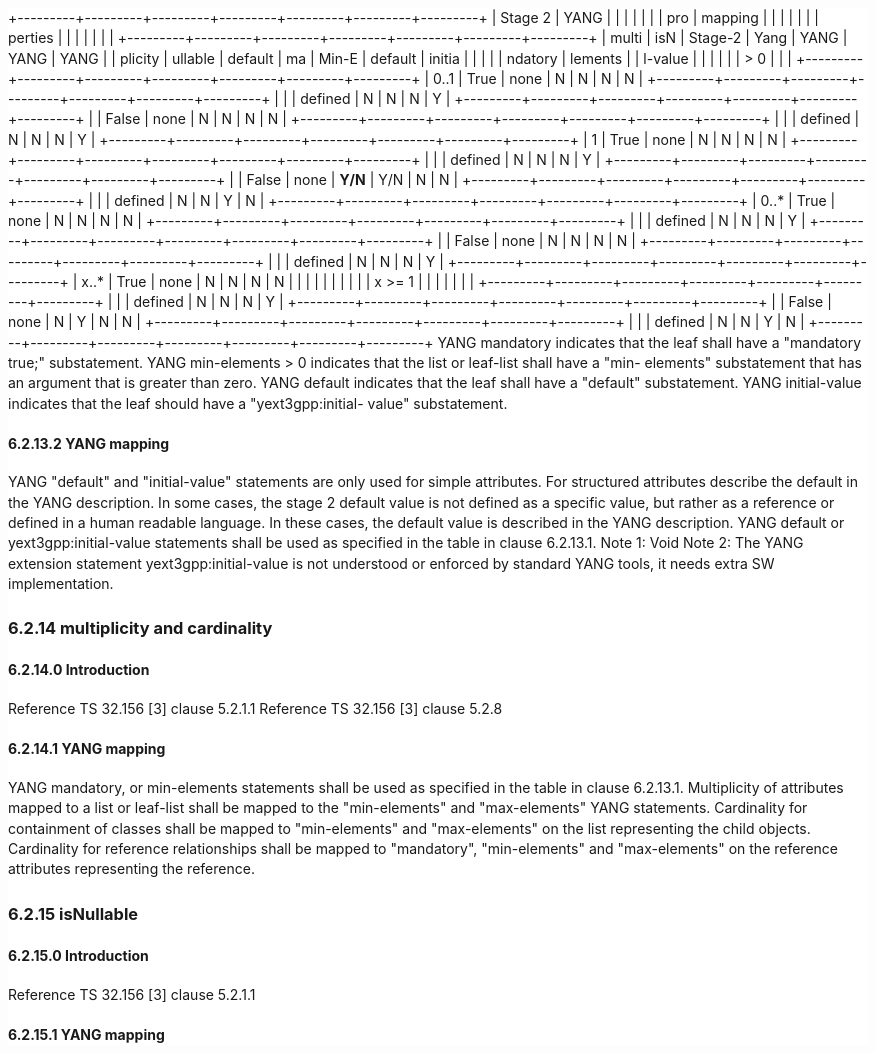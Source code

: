 +---------+---------+---------+---------+---------+---------+---------+ | Stage 2 | YANG | | | | | | | pro | mapping | | | | | | | perties | | | | | | | +---------+---------+---------+---------+---------+---------+---------+ | multi | isN | Stage-2 | Yang | YANG | YANG | YANG | | plicity | ullable | default | ma | Min-E | default | initia | | | | | ndatory | lements | | l-value | | | | | | > 0 | | | +---------+---------+---------+---------+---------+---------+---------+ | 0..1 | True | none | N | N | N | N | +---------+---------+---------+---------+---------+---------+---------+ | | | defined | N | N | N | Y | +---------+---------+---------+---------+---------+---------+---------+ | | False | none | N | N | N | N | +---------+---------+---------+---------+---------+---------+---------+ | | | defined | N | N | N | Y | +---------+---------+---------+---------+---------+---------+---------+ | 1 | True | none | N | N | N | N | +---------+---------+---------+---------+---------+---------+---------+ | | | defined | N | N | N | Y | +---------+---------+---------+---------+---------+---------+---------+ | | False | none | **Y/N** | Y/N | N | N | +---------+---------+---------+---------+---------+---------+---------+ | | | defined | N | N | Y | N | +---------+---------+---------+---------+---------+---------+---------+ | 0..* | True | none | N | N | N | N | +---------+---------+---------+---------+---------+---------+---------+ | | | defined | N | N | N | Y | +---------+---------+---------+---------+---------+---------+---------+ | | False | none | N | N | N | N | +---------+---------+---------+---------+---------+---------+---------+ | | | defined | N | N | N | Y | +---------+---------+---------+---------+---------+---------+---------+ | x..* | True | none | N | N | N | N | | | | | | | | | | x >= 1 | | | | | | | +---------+---------+---------+---------+---------+---------+---------+ | | | defined | N | N | N | Y | +---------+---------+---------+---------+---------+---------+---------+ | | False | none | N | Y | N | N | +---------+---------+---------+---------+---------+---------+---------+ | | | defined | N | N | Y | N | +---------+---------+---------+---------+---------+---------+---------+
YANG mandatory indicates that the leaf shall have a "mandatory true;"
substatement.
YANG min-elements > 0 indicates that the list or leaf-list shall have a "min-
elements" substatement that has an argument that is greater than zero.
YANG default indicates that the leaf shall have a "default" substatement.
YANG initial-value indicates that the leaf should have a "yext3gpp:initial-
value" substatement.
#### 6.2.13.2 YANG mapping
YANG \"default\" and \"initial-value\" statements are only used for simple
attributes. For structured attributes describe the default in the YANG
description. In some cases, the stage 2 default value is not defined as a
specific value, but rather as a reference or defined in a human readable
language. In these cases, the default value is described in the YANG
description.
YANG default or yext3gpp:initial-value statements shall be used as specified
in the table in clause 6.2.13.1.
Note 1: Void
Note 2: The YANG extension statement yext3gpp:initial-value is not understood
or enforced by standard YANG tools, it needs extra SW implementation.
### 6.2.14 multiplicity and cardinality
#### 6.2.14.0 Introduction
Reference TS 32.156 [3] clause 5.2.1.1
Reference TS 32.156 [3] clause 5.2.8
#### 6.2.14.1 YANG mapping
YANG mandatory, or min-elements statements shall be used as specified in the
table in clause 6.2.13.1.
Multiplicity of attributes mapped to a list or leaf-list shall be mapped to
the \"min-elements\" and \"max-elements\" YANG statements.
Cardinality for containment of classes shall be mapped to \"min-elements\" and
\"max-elements\" on the list representing the child objects.
Cardinality for reference relationships shall be mapped to \"mandatory\",
\"min-elements\" and \"max-elements\" on the reference attributes representing
the reference.
### 6.2.15 isNullable
#### 6.2.15.0 Introduction
Reference TS 32.156 [3] clause 5.2.1.1
#### 6.2.15.1 YANG mapping